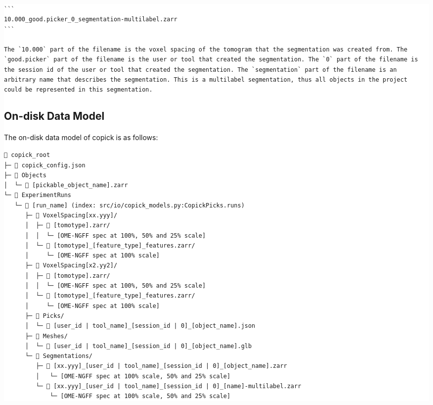     ```
    10.000_good.picker_0_segmentation-multilabel.zarr
    ```

    The `10.000` part of the filename is the voxel spacing of the tomogram that the segmentation was created from. The
    `good.picker` part of the filename is the user or tool that created the segmentation. The `0` part of the filename is
    the session id of the user or tool that created the segmentation. The `segmentation` part of the filename is an
    arbitrary name that describes the segmentation. This is a multilabel segmentation, thus all objects in the project
    could be represented in this segmentation.



## On-disk Data Model

The on-disk data model of copick is as follows:


```
📁 copick_root
├─ 📄 copick_config.json
├─ 📁 Objects
│  └─ 📄 [pickable_object_name].zarr
└─ 📁 ExperimentRuns
   └─ 📁 [run_name] (index: src/io/copick_models.py:CopickPicks.runs)
      ├─ 📁 VoxelSpacing[xx.yyy]/
      │  ├─ 📁 [tomotype].zarr/
      │  │  └─ [OME-NGFF spec at 100%, 50% and 25% scale]
      │  └─ 📁 [tomotype]_[feature_type]_features.zarr/
      │     └─ [OME-NGFF spec at 100% scale]
      ├─ 📁 VoxelSpacing[x2.yy2]/
      │  ├─ 📁 [tomotype].zarr/
      │  │  └─ [OME-NGFF spec at 100%, 50% and 25% scale]
      │  └─ 📁 [tomotype]_[feature_type]_features.zarr/
      │     └─ [OME-NGFF spec at 100% scale]
      ├─ 📁 Picks/
      │  └─ 📄 [user_id | tool_name]_[session_id | 0]_[object_name].json
      ├─ 📁 Meshes/
      │  └─ 📄 [user_id | tool_name]_[session_id | 0]_[object_name].glb
      └─ 📁 Segmentations/
         ├─ 📁 [xx.yyy]_[user_id | tool_name]_[session_id | 0]_[object_name].zarr
         │   └─ [OME-NGFF spec at 100% scale, 50% and 25% scale]
         └─ 📁 [xx.yyy]_[user_id | tool_name]_[session_id | 0]_[name]-multilabel.zarr
             └─ [OME-NGFF spec at 100% scale, 50% and 25% scale]
```

